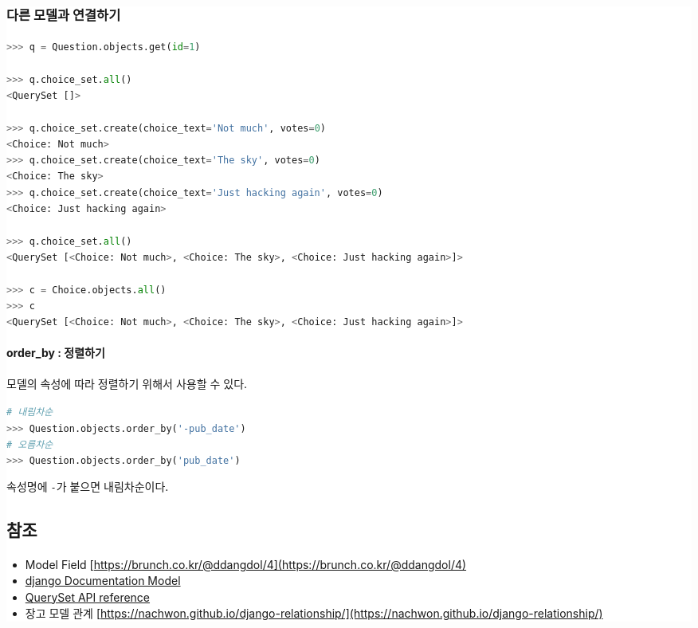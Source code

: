 ### 다른 모델과 연결하기

```python
>>> q = Question.objects.get(id=1)

>>> q.choice_set.all()
<QuerySet []>

>>> q.choice_set.create(choice_text='Not much', votes=0)
<Choice: Not much>
>>> q.choice_set.create(choice_text='The sky', votes=0)
<Choice: The sky>
>>> q.choice_set.create(choice_text='Just hacking again', votes=0)
<Choice: Just hacking again>

>>> q.choice_set.all()
<QuerySet [<Choice: Not much>, <Choice: The sky>, <Choice: Just hacking again>]>

>>> c = Choice.objects.all()
>>> c
<QuerySet [<Choice: Not much>, <Choice: The sky>, <Choice: Just hacking again>]>
```

#### order_by : 정렬하기

모델의 속성에 따라 정렬하기 위해서 사용할 수 있다. 

```python
# 내림차순
>>> Question.objects.order_by('-pub_date')
# 오름차순
>>> Question.objects.order_by('pub_date')
```
속성명에 `-`가 붙으면 내림차순이다.
## 참조

- Model Field  [https://brunch.co.kr/@ddangdol/4](https://brunch.co.kr/@ddangdol/4)
- [django Documentation Model](https://docs.djangoproject.com/ko/2.1/ref/models/)
- [QuerySet API reference](https://docs.djangoproject.com/en/2.1/ref/models/querysets/)
- 장고 모델 관계 [https://nachwon.github.io/django-relationship/](https://nachwon.github.io/django-relationship/)